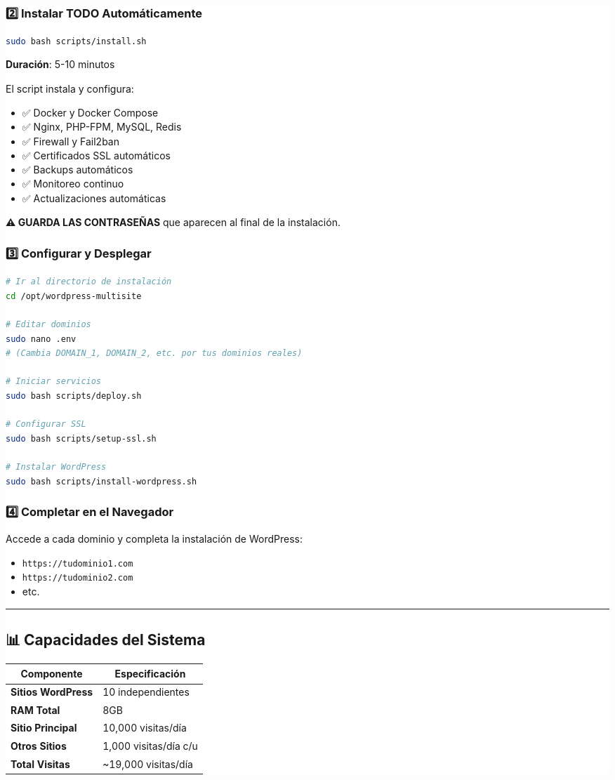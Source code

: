 ### 2️⃣ Instalar TODO Automáticamente

```bash
sudo bash scripts/install.sh
```

**Duración**: 5-10 minutos

El script instala y configura:
- ✅ Docker y Docker Compose
- ✅ Nginx, PHP-FPM, MySQL, Redis
- ✅ Firewall y Fail2ban
- ✅ Certificados SSL automáticos
- ✅ Backups automáticos
- ✅ Monitoreo continuo
- ✅ Actualizaciones automáticas

**⚠️ GUARDA LAS CONTRASEÑAS** que aparecen al final de la instalación.

### 3️⃣ Configurar y Desplegar

```bash
# Ir al directorio de instalación
cd /opt/wordpress-multisite

# Editar dominios
sudo nano .env
# (Cambia DOMAIN_1, DOMAIN_2, etc. por tus dominios reales)

# Iniciar servicios
sudo bash scripts/deploy.sh

# Configurar SSL
sudo bash scripts/setup-ssl.sh

# Instalar WordPress
sudo bash scripts/install-wordpress.sh
```

### 4️⃣ Completar en el Navegador

Accede a cada dominio y completa la instalación de WordPress:
- `https://tudominio1.com`
- `https://tudominio2.com`
- etc.

---

## 📊 Capacidades del Sistema

| Componente | Especificación |
|------------|----------------|
| **Sitios WordPress** | 10 independientes |
| **RAM Total** | 8GB |
| **Sitio Principal** | 10,000 visitas/día |
| **Otros Sitios** | 1,000 visitas/día c/u |
| **Total Visitas** | ~19,000 visitas/día |
